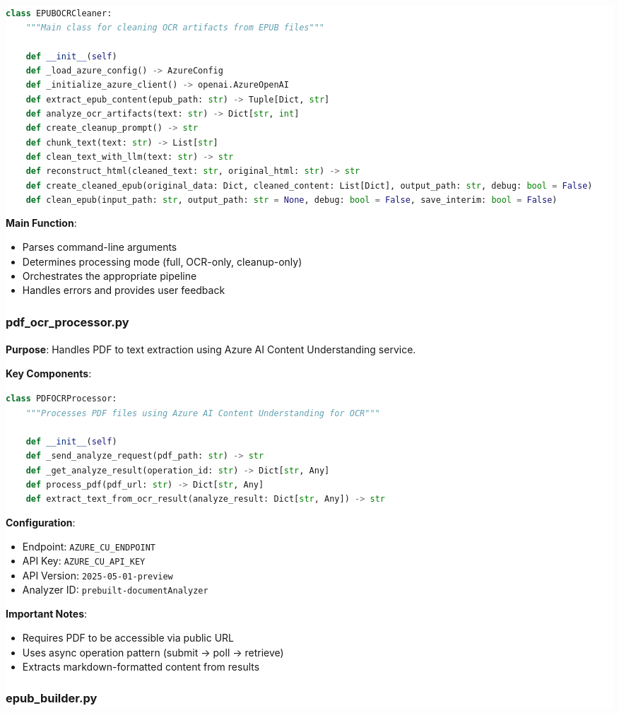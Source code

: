 ```python
class EPUBOCRCleaner:
    """Main class for cleaning OCR artifacts from EPUB files"""
    
    def __init__(self)
    def _load_azure_config() -> AzureConfig
    def _initialize_azure_client() -> openai.AzureOpenAI
    def extract_epub_content(epub_path: str) -> Tuple[Dict, str]
    def analyze_ocr_artifacts(text: str) -> Dict[str, int]
    def create_cleanup_prompt() -> str
    def chunk_text(text: str) -> List[str]
    def clean_text_with_llm(text: str) -> str
    def reconstruct_html(cleaned_text: str, original_html: str) -> str
    def create_cleaned_epub(original_data: Dict, cleaned_content: List[Dict], output_path: str, debug: bool = False)
    def clean_epub(input_path: str, output_path: str = None, debug: bool = False, save_interim: bool = False)
```

**Main Function**:
- Parses command-line arguments
- Determines processing mode (full, OCR-only, cleanup-only)
- Orchestrates the appropriate pipeline
- Handles errors and provides user feedback

### pdf_ocr_processor.py

**Purpose**: Handles PDF to text extraction using Azure AI Content Understanding service.

**Key Components**:

```python
class PDFOCRProcessor:
    """Processes PDF files using Azure AI Content Understanding for OCR"""
    
    def __init__(self)
    def _send_analyze_request(pdf_path: str) -> str
    def _get_analyze_result(operation_id: str) -> Dict[str, Any]
    def process_pdf(pdf_url: str) -> Dict[str, Any]
    def extract_text_from_ocr_result(analyze_result: Dict[str, Any]) -> str
```

**Configuration**:
- Endpoint: `AZURE_CU_ENDPOINT`
- API Key: `AZURE_CU_API_KEY`
- API Version: `2025-05-01-preview`
- Analyzer ID: `prebuilt-documentAnalyzer`

**Important Notes**:
- Requires PDF to be accessible via public URL
- Uses async operation pattern (submit → poll → retrieve)
- Extracts markdown-formatted content from results

### epub_builder.py
